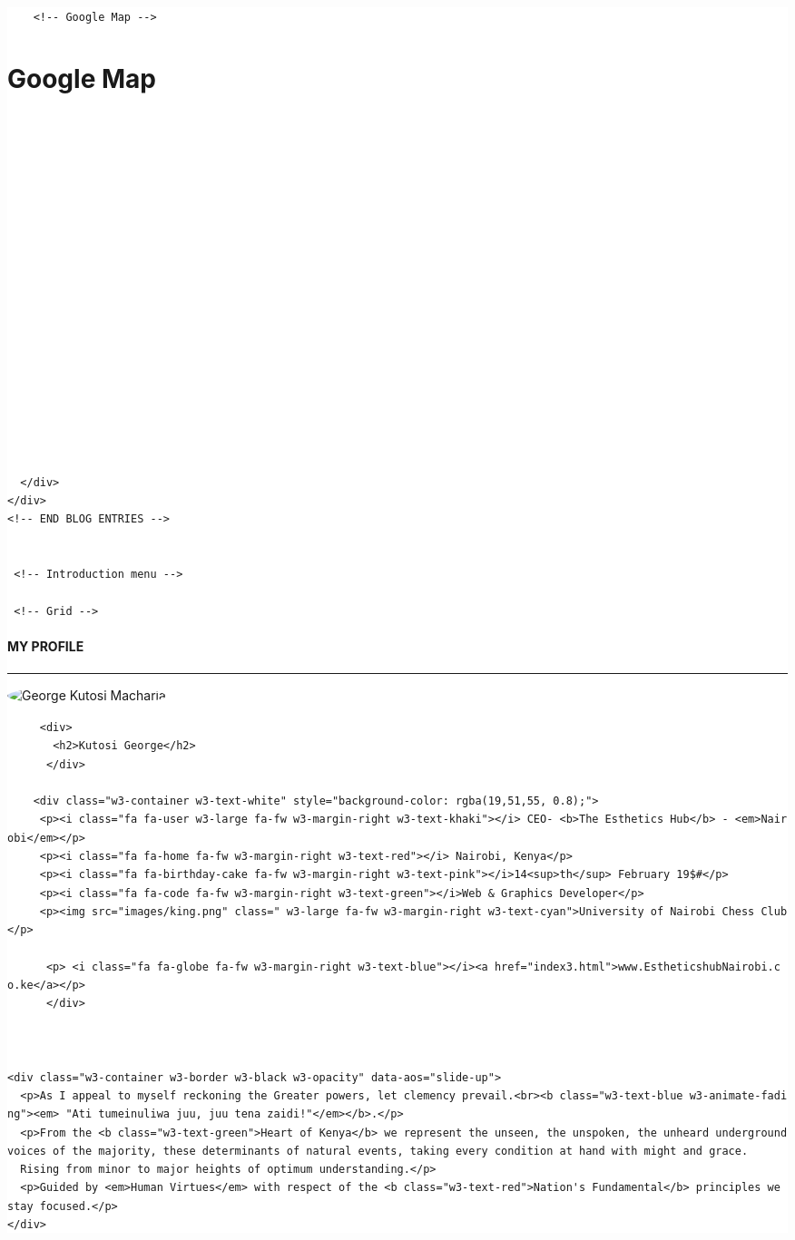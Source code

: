 	      
		<!-- Google Map -->		 
   <div>
   <h1 class="w3-center w3-blue">Google Map</h1>
<div class="w3-border container" id="googleMap" style="width:100%;height:380px;" ></div>
</div>
 	          
      </div>  
    </div>
    <!-- END BLOG ENTRIES -->


     <!-- Introduction menu -->
     
     <!-- Grid -->
   <div class="Profile w3-col l4">
    <!-- Profile -->
      <div class="w3-container" >	  
        <div class="w3-padding  w3-border w3-white w3-center" style="" data-aos="zoom-out"> 
       <div class="w3-center" id="portfolio">
           <h4 class="w3-text-black"><b>MY PROFILE</b></h4>          
        </div>
         <hr>		
         <p ><img src="images/George1.jpg" class=" w3-border  w3-hover-opacity"  onclick="onClick(this)" title="George Kutosi" style="height:200px;width:200px;border-radius:50%;"  alt="George Kutosi Macharia"></p>		
		</div>
		
		 <div>		  
		   <h2>Kutosi George</h2>		   
		  </div>
		  
        <div class="w3-container w3-text-white" style="background-color: rgba(19,51,55, 0.8);">  
         <p><i class="fa fa-user w3-large fa-fw w3-margin-right w3-text-khaki"></i> CEO- <b>The Esthetics Hub</b> - <em>Nairobi</em></p>			
         <p><i class="fa fa-home fa-fw w3-margin-right w3-text-red"></i> Nairobi, Kenya</p>
         <p><i class="fa fa-birthday-cake fa-fw w3-margin-right w3-text-pink"></i>14<sup>th</sup> February 19$#</p>
		 <p><i class="fa fa-code fa-fw w3-margin-right w3-text-green"></i>Web & Graphics Developer</p>	
         <p><img src="images/king.png" class=" w3-large fa-fw w3-margin-right w3-text-cyan">University of Nairobi Chess Club</p>		  	
      
          <p> <i class="fa fa-globe fa-fw w3-margin-right w3-text-blue"></i><a href="index3.html">www.EstheticshubNairobi.co.ke</a></p>         
		  </div>
		 	
        
     
    <div class="w3-container w3-border w3-black w3-opacity" data-aos="slide-up">
      <p>As I appeal to myself reckoning the Greater powers, let clemency prevail.<br><b class="w3-text-blue w3-animate-fading"><em> "Ati tumeinuliwa juu, juu tena zaidi!"</em></b>.</p>
	  <p>From the <b class="w3-text-green">Heart of Kenya</b> we represent the unseen, the unspoken, the unheard underground voices of the majority, these determinants of natural events, taking every condition at hand with might and grace. 
	  Rising from minor to major heights of optimum understanding.</p>
	  <p>Guided by <em>Human Virtues</em> with respect of the <b class="w3-text-red">Nation's Fundamental</b> principles we stay focused.</p>
    </div>
		